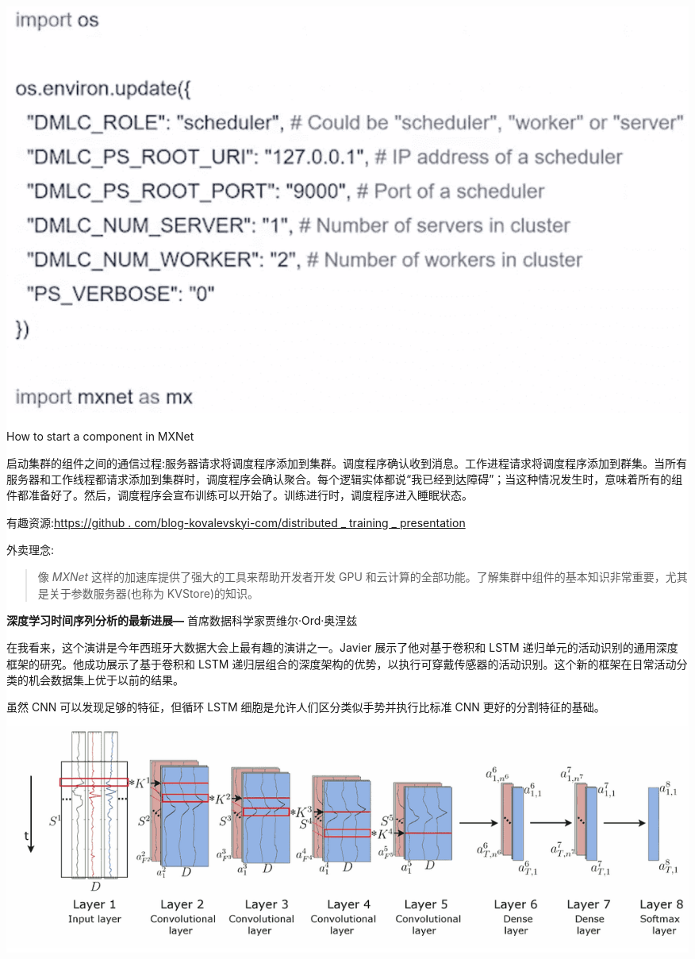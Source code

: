 ![](img/1b4a33d52cfdcc70ff2c64e40b5812d1.png)

How to start a component in MXNet

启动集群的组件之间的通信过程:服务器请求将调度程序添加到集群。调度程序确认收到消息。工作进程请求将调度程序添加到群集。当所有服务器和工作线程都请求添加到集群时，调度程序会确认聚合。每个逻辑实体都说“我已经到达障碍”；当这种情况发生时，意味着所有的组件都准备好了。然后，调度程序会宣布训练可以开始了。训练进行时，调度程序进入睡眠状态。

有趣资源:[https://github . com/blog-kovalevskyi-com/distributed _ training _ presentation](https://github.com/blog-kovalevskyi-com/distributed_training_presentation)

外卖理念:

> 像 *MXNet* 这样的加速库提供了强大的工具来帮助开发者开发 GPU 和云计算的全部功能。了解集群中组件的基本知识非常重要，尤其是关于参数服务器(也称为 KVStore)的知识。

**深度学习时间序列分析的最新进展—** 首席数据科学家贾维尔·Ord·奥涅兹

在我看来，这个演讲是今年西班牙大数据大会上最有趣的演讲之一。Javier 展示了他对基于卷积和 LSTM 递归单元的活动识别的通用深度框架的研究。他成功展示了基于卷积和 LSTM 递归层组合的深度架构的优势，以执行可穿戴传感器的活动识别。这个新的框架在日常活动分类的机会数据集上优于以前的结果。

虽然 CNN 可以发现足够的特征，但循环 LSTM 细胞是允许人们区分类似手势并执行比标准 CNN 更好的分割特征的基础。

![](img/6a260702f9a122b5f283a0b0c60bf339.png)
